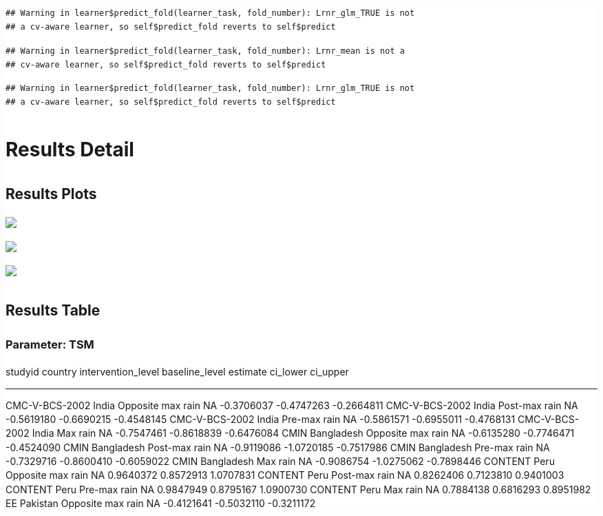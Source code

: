 ```
## Warning in learner$predict_fold(learner_task, fold_number): Lrnr_glm_TRUE is not
## a cv-aware learner, so self$predict_fold reverts to self$predict
```

```
## Warning in learner$predict_fold(learner_task, fold_number): Lrnr_mean is not a
## cv-aware learner, so self$predict_fold reverts to self$predict
```

```
## Warning in learner$predict_fold(learner_task, fold_number): Lrnr_glm_TRUE is not
## a cv-aware learner, so self$predict_fold reverts to self$predict
```




# Results Detail

## Results Plots
![](/tmp/66771ca2-090f-440a-ba7d-ffa38be35135/99af8f10-453f-4a29-995c-4a7d923291e5/REPORT_files/figure-html/plot_tsm-1.png)



![](/tmp/66771ca2-090f-440a-ba7d-ffa38be35135/99af8f10-453f-4a29-995c-4a7d923291e5/REPORT_files/figure-html/plot_ate-1.png)



![](/tmp/66771ca2-090f-440a-ba7d-ffa38be35135/99af8f10-453f-4a29-995c-4a7d923291e5/REPORT_files/figure-html/plot_par-1.png)

## Results Table

### Parameter: TSM


studyid          country        intervention_level   baseline_level      estimate     ci_lower     ci_upper
---------------  -------------  -------------------  ---------------  -----------  -----------  -----------
CMC-V-BCS-2002   India          Opposite max rain    NA                -0.3706037   -0.4747263   -0.2664811
CMC-V-BCS-2002   India          Post-max rain        NA                -0.5619180   -0.6690215   -0.4548145
CMC-V-BCS-2002   India          Pre-max rain         NA                -0.5861571   -0.6955011   -0.4768131
CMC-V-BCS-2002   India          Max rain             NA                -0.7547461   -0.8618839   -0.6476084
CMIN             Bangladesh     Opposite max rain    NA                -0.6135280   -0.7746471   -0.4524090
CMIN             Bangladesh     Post-max rain        NA                -0.9119086   -1.0720185   -0.7517986
CMIN             Bangladesh     Pre-max rain         NA                -0.7329716   -0.8600410   -0.6059022
CMIN             Bangladesh     Max rain             NA                -0.9086754   -1.0275062   -0.7898446
CONTENT          Peru           Opposite max rain    NA                 0.9640372    0.8572913    1.0707831
CONTENT          Peru           Post-max rain        NA                 0.8262406    0.7123810    0.9401003
CONTENT          Peru           Pre-max rain         NA                 0.9847949    0.8795167    1.0900730
CONTENT          Peru           Max rain             NA                 0.7884138    0.6816293    0.8951982
EE               Pakistan       Opposite max rain    NA                -0.4121641   -0.5032110   -0.3211172